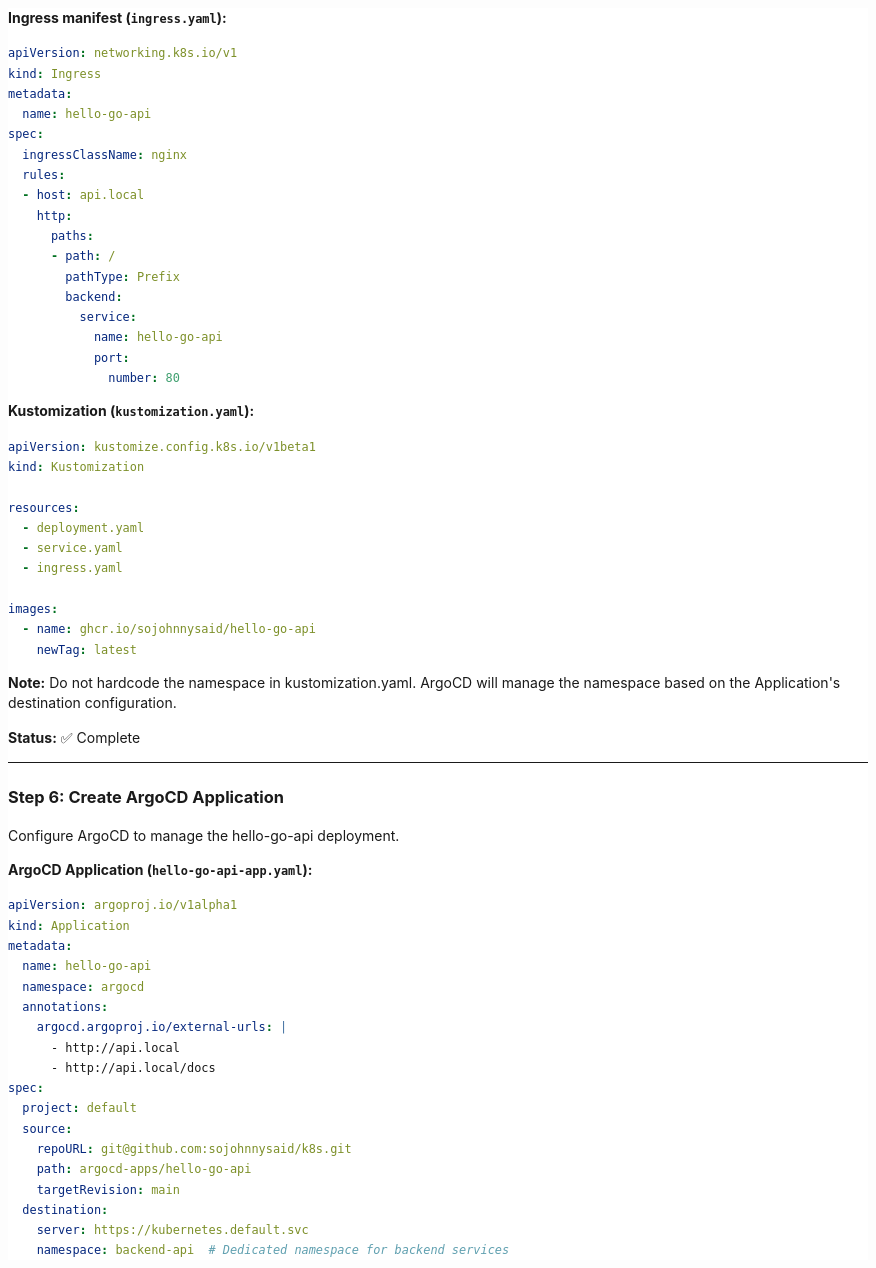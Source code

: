**Ingress manifest (`ingress.yaml`):**
```yaml
apiVersion: networking.k8s.io/v1
kind: Ingress
metadata:
  name: hello-go-api
spec:
  ingressClassName: nginx
  rules:
  - host: api.local
    http:
      paths:
      - path: /
        pathType: Prefix
        backend:
          service:
            name: hello-go-api
            port:
              number: 80
```

**Kustomization (`kustomization.yaml`):**
```yaml
apiVersion: kustomize.config.k8s.io/v1beta1
kind: Kustomization

resources:
  - deployment.yaml
  - service.yaml
  - ingress.yaml

images:
  - name: ghcr.io/sojohnnysaid/hello-go-api
    newTag: latest
```

**Note:** Do not hardcode the namespace in kustomization.yaml. ArgoCD will manage the namespace based on the Application's destination configuration.

**Status:** ✅ Complete

---

### Step 6: Create ArgoCD Application

Configure ArgoCD to manage the hello-go-api deployment.

**ArgoCD Application (`hello-go-api-app.yaml`):**
```yaml
apiVersion: argoproj.io/v1alpha1
kind: Application
metadata:
  name: hello-go-api
  namespace: argocd
  annotations:
    argocd.argoproj.io/external-urls: |
      - http://api.local
      - http://api.local/docs
spec:
  project: default
  source:
    repoURL: git@github.com:sojohnnysaid/k8s.git
    path: argocd-apps/hello-go-api
    targetRevision: main
  destination:
    server: https://kubernetes.default.svc
    namespace: backend-api  # Dedicated namespace for backend services
```